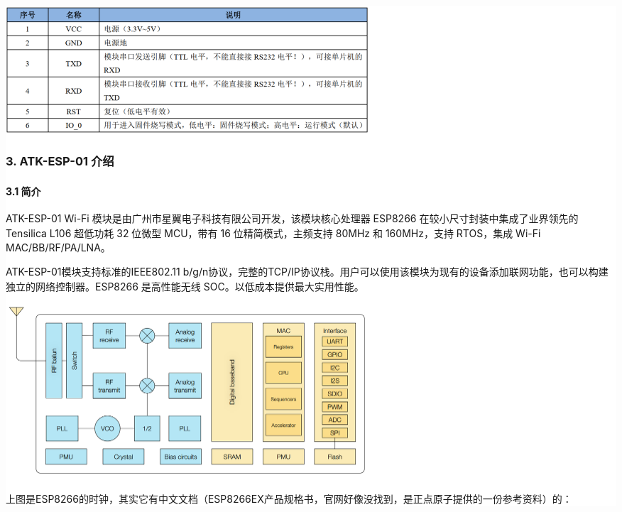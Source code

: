 <img src="./LV001-ESP8266模块简介/img/image-20240108222740253.png" alt="image-20240108222740253" style="zoom:50%;" />

### 3. ATK-ESP-01 介绍  

#### 3.1 简介

ATK-ESP-01 Wi-Fi 模块是由广州市星翼电子科技有限公司开发，该模块核心处理器 ESP8266 在较小尺寸封装中集成了业界领先的 Tensilica L106 超低功耗 32 位微型 MCU，带有 16 位精简模式，主频支持 80MHz 和 160MHz，支持 RTOS，集成 Wi-Fi MAC/BB/RF/PA/LNA。

ATK-ESP-01模块支持标准的IEEE802.11 b/g/n协议，完整的TCP/IP协议栈。用户可以使用该模块为现有的设备添加联网功能，也可以构建独立的网络控制器。ESP8266 是高性能无线 SOC。以低成本提供最大实用性能。  

<img src="./LV001-ESP8266模块简介/img/image-20240112194637877.png" alt="image-20240112194637877" style="zoom:50%;" />

上图是ESP8266的时钟，其实它有中文文档（ESP8266EX产品规格书，官网好像没找到，是正点原子提供的一份参考资料）的：
